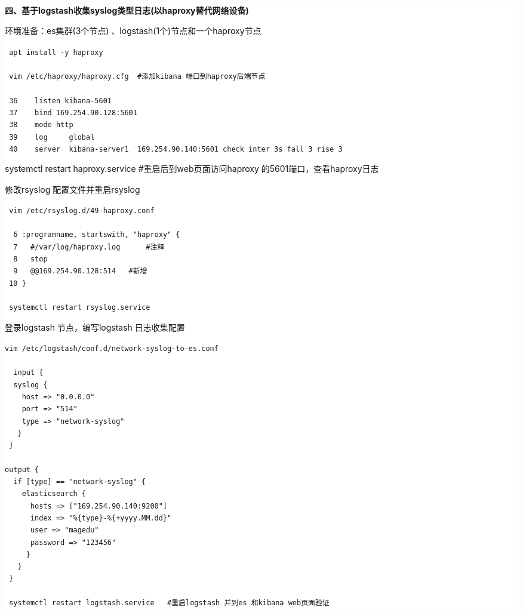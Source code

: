 **四、基于logstash收集syslog类型日志(以haproxy替代网络设备)**

 环境准备：es集群(3个节点) 、logstash(1个)节点和一个haproxy节点

```shell
 apt install -y haproxy 

 vim /etc/haproxy/haproxy.cfg  #添加kibana 端口到haproxy后端节点

 36    listen kibana-5601
 37    bind 169.254.90.128:5601
 38    mode http
 39    log     global
 40    server  kibana-server1  169.254.90.140:5601 check inter 3s fall 3 rise 3
```

 systemctl restart haproxy.service  #重启后到web页面访问haproxy 的5601端口，查看haproxy日志

  修改rsyslog 配置文件并重启rsyslog

```shell
 vim /etc/rsyslog.d/49-haproxy.conf

  6 :programname, startswith, "haproxy" {
  7   #/var/log/haproxy.log      #注释
  8   stop
  9   @@169.254.90.128:514   #新增
 10 }

 systemctl restart rsyslog.service
```

 登录logstash 节点，编写logstash 日志收集配置

```shell
vim /etc/logstash/conf.d/network-syslog-to-es.conf

  input {
  syslog {
    host => "0.0.0.0"
    port => "514"
    type => "network-syslog"
   }
 }

output {
  if [type] == "network-syslog" {
    elasticsearch {
      hosts => ["169.254.90.140:9200"]
      index => "%{type}-%{+yyyy.MM.dd}"
      user => "magedu"
      password => "123456"
     }
   }
 }

 systemctl restart logstash.service   #重启logstash 并到es 和kibana web页面验证
```
